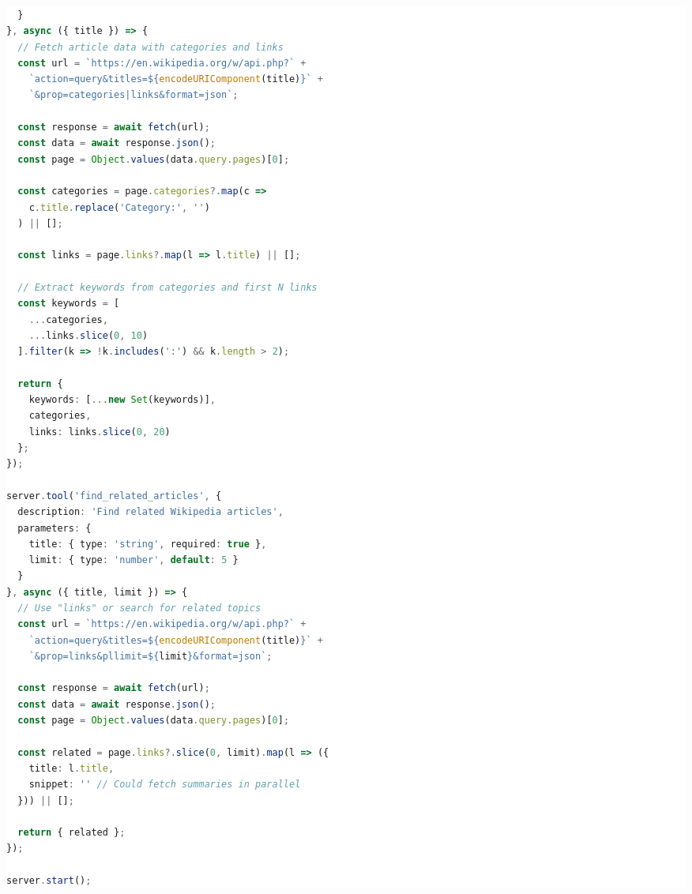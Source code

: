 ```typescript
  }
}, async ({ title }) => {
  // Fetch article data with categories and links
  const url = `https://en.wikipedia.org/w/api.php?` +
    `action=query&titles=${encodeURIComponent(title)}` +
    `&prop=categories|links&format=json`;

  const response = await fetch(url);
  const data = await response.json();
  const page = Object.values(data.query.pages)[0];

  const categories = page.categories?.map(c =>
    c.title.replace('Category:', '')
  ) || [];

  const links = page.links?.map(l => l.title) || [];

  // Extract keywords from categories and first N links
  const keywords = [
    ...categories,
    ...links.slice(0, 10)
  ].filter(k => !k.includes(':') && k.length > 2);

  return {
    keywords: [...new Set(keywords)],
    categories,
    links: links.slice(0, 20)
  };
});

server.tool('find_related_articles', {
  description: 'Find related Wikipedia articles',
  parameters: {
    title: { type: 'string', required: true },
    limit: { type: 'number', default: 5 }
  }
}, async ({ title, limit }) => {
  // Use "links" or search for related topics
  const url = `https://en.wikipedia.org/w/api.php?` +
    `action=query&titles=${encodeURIComponent(title)}` +
    `&prop=links&pllimit=${limit}&format=json`;

  const response = await fetch(url);
  const data = await response.json();
  const page = Object.values(data.query.pages)[0];

  const related = page.links?.slice(0, limit).map(l => ({
    title: l.title,
    snippet: '' // Could fetch summaries in parallel
  })) || [];

  return { related };
});

server.start();
```
